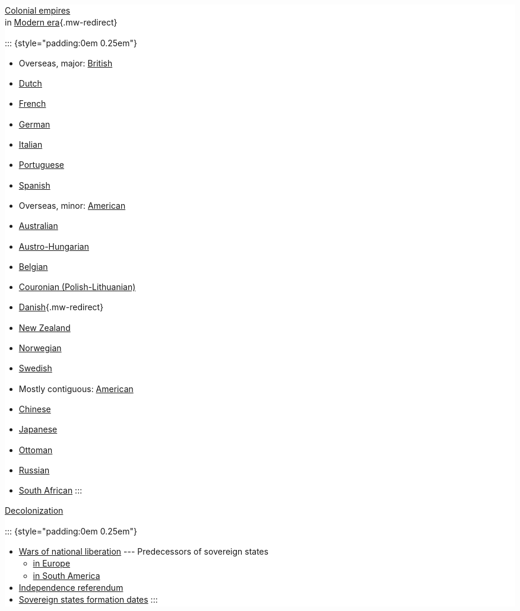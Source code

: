 [Colonial empires](/wiki/Colonial_empire "Colonial empire")\
in [Modern era](/wiki/Modern_era "Modern era"){.mw-redirect}

::: {style="padding:0em 0.25em"}
-   Overseas, major: [British](/wiki/British_Empire "British Empire")
-   [Dutch](/wiki/Dutch_Empire "Dutch Empire")
-   [French](/wiki/French_colonial_empire "French colonial empire")
-   [German](/wiki/German_colonial_empire "German colonial empire")
-   [Italian](/wiki/Italian_Empire "Italian Empire")
-   [Portuguese](/wiki/Portuguese_Empire "Portuguese Empire")
-   [Spanish](/wiki/Spanish_Empire "Spanish Empire")



-   Overseas, minor:
    [American](/wiki/United_States_territorial_acquisitions "United States territorial acquisitions")
-   [Australian](/wiki/Territory_of_Papua_and_New_Guinea "Territory of Papua and New Guinea")
-   [Austro-Hungarian](/wiki/Austrian_colonial_policy "Austrian colonial policy")
-   [Belgian](/wiki/Belgian_colonial_empire "Belgian colonial empire")
-   [Couronian
    (Polish-Lithuanian)](/wiki/Couronian_colonization "Couronian colonization")
-   [Danish](/wiki/Danish_colonial_empire "Danish colonial empire"){.mw-redirect}
-   [New Zealand](/wiki/Realm_of_New_Zealand "Realm of New Zealand")
-   [Norwegian](/wiki/List_of_possessions_of_Norway "List of possessions of Norway")
-   [Swedish](/wiki/Swedish_overseas_colonies "Swedish overseas colonies")



-   Mostly contiguous:
    [American](/wiki/United_States_territorial_acquisitions "United States territorial acquisitions")
-   [Chinese](/wiki/Chinese_imperialism "Chinese imperialism")
-   [Japanese](/wiki/Empire_of_Japan "Empire of Japan")
-   [Ottoman](/wiki/State_organisation_of_the_Ottoman_Empire "State organisation of the Ottoman Empire")
-   [Russian](/wiki/Russian_Empire "Russian Empire")
-   [South African](/wiki/South_West_Africa "South West Africa")
:::

[Decolonization](/wiki/Decolonization "Decolonization")

::: {style="padding:0em 0.25em"}
-   [Wars of national
    liberation](/wiki/Wars_of_national_liberation "Wars of national liberation")
    --- Predecessors of sovereign states
    -   [in
        Europe](/wiki/List_of_predecessors_of_sovereign_states_in_Europe "List of predecessors of sovereign states in Europe")
    -   [in South
        America](/wiki/List_of_predecessors_of_sovereign_states_in_South_America "List of predecessors of sovereign states in South America")
-   [Independence
    referendum](/wiki/Independence_referendum "Independence referendum")
-   [Sovereign states formation
    dates](/wiki/List_of_sovereign_states_by_date_of_formation "List of sovereign states by date of formation")
:::
